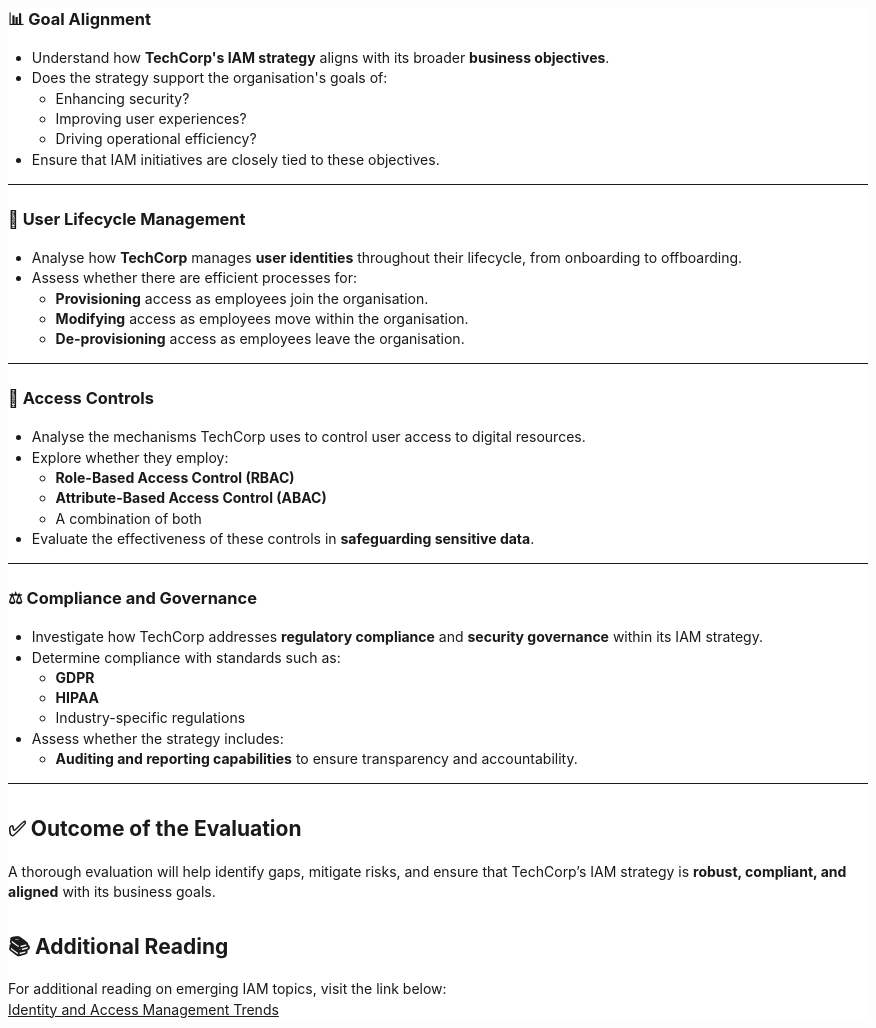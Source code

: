 ### 📊 **Goal Alignment**  
- Understand how **TechCorp's IAM strategy** aligns with its broader **business objectives**.  
- Does the strategy support the organisation's goals of:  
  - Enhancing security?  
  - Improving user experiences?  
  - Driving operational efficiency?  
- Ensure that IAM initiatives are closely tied to these objectives.  

---

### 🔄 **User Lifecycle Management**  
- Analyse how **TechCorp** manages **user identities** throughout their lifecycle, from onboarding to offboarding.  
- Assess whether there are efficient processes for:  
  - **Provisioning** access as employees join the organisation.  
  - **Modifying** access as employees move within the organisation.  
  - **De-provisioning** access as employees leave the organisation.  

---

### 🔐 **Access Controls**  
- Analyse the mechanisms TechCorp uses to control user access to digital resources.  
- Explore whether they employ:  
  - **Role-Based Access Control (RBAC)**  
  - **Attribute-Based Access Control (ABAC)**  
  - A combination of both  
- Evaluate the effectiveness of these controls in **safeguarding sensitive data**.  

---

### ⚖️ **Compliance and Governance**  
- Investigate how TechCorp addresses **regulatory compliance** and **security governance** within its IAM strategy.  
- Determine compliance with standards such as:  
  - **GDPR**  
  - **HIPAA**  
  - Industry-specific regulations  
- Assess whether the strategy includes:  
  - **Auditing and reporting capabilities** to ensure transparency and accountability.  

---

## ✅ **Outcome of the Evaluation**  
A thorough evaluation will help identify gaps, mitigate risks, and ensure that TechCorp’s IAM strategy is **robust, compliant, and aligned** with its business goals.  

## 📚 **Additional Reading**  
For additional reading on emerging IAM topics, visit the link below:  
[Identity and Access Management Trends](https://www.veritis.com/blog/identity-and-access-management-trends/)  
